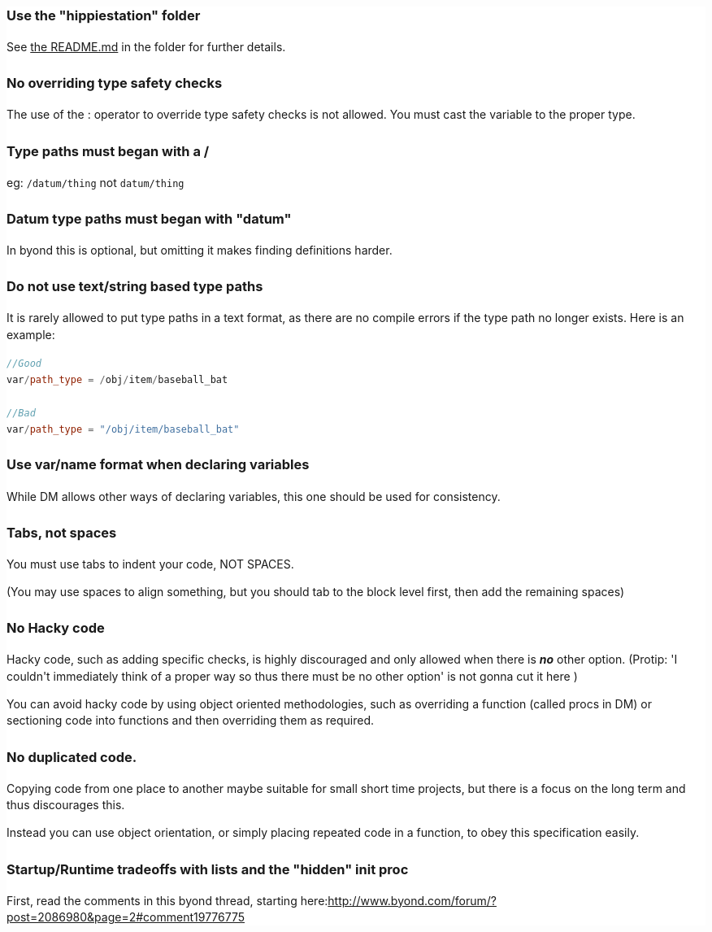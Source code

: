 ### Use the "hippiestation" folder

See [the README.md](/hippiestation/README.md) in the folder for further details.

### No overriding type safety checks

The use of the : operator to override type safety checks is not allowed. You must cast the variable to the proper type.

### Type paths must began with a /
eg: `/datum/thing` not `datum/thing`

### Datum type paths must began with "datum"
In byond this is optional, but omitting it makes finding definitions harder.

### Do not use text/string based type paths
It is rarely allowed to put type paths in a text format, as there are no compile errors if the type path no longer exists. Here is an example:

```C++
//Good
var/path_type = /obj/item/baseball_bat

//Bad
var/path_type = "/obj/item/baseball_bat"
```

### Use var/name format when declaring variables
While DM allows other ways of declaring variables, this one should be used for consistency.

### Tabs, not spaces
You must use tabs to indent your code, NOT SPACES.

(You may use spaces to align something, but you should tab to the block level first, then add the remaining spaces)

### No Hacky code
Hacky code, such as adding specific checks, is highly discouraged and only allowed when there is ***no*** other option. (Protip: 'I couldn't immediately think of a proper way so thus there must be no other option' is not gonna cut it here )

You can avoid hacky code by using object oriented methodologies, such as overriding a function (called procs in DM) or sectioning code into functions and then overriding them as required.

### No duplicated code.
Copying code from one place to another maybe suitable for small short time projects, but there is a focus on the long term and thus discourages this.

Instead you can use object orientation, or simply placing repeated code in a function, to obey this specification easily.

### Startup/Runtime tradeoffs with lists and the "hidden" init proc
First, read the comments in this byond thread, starting here:http://www.byond.com/forum/?post=2086980&page=2#comment19776775
